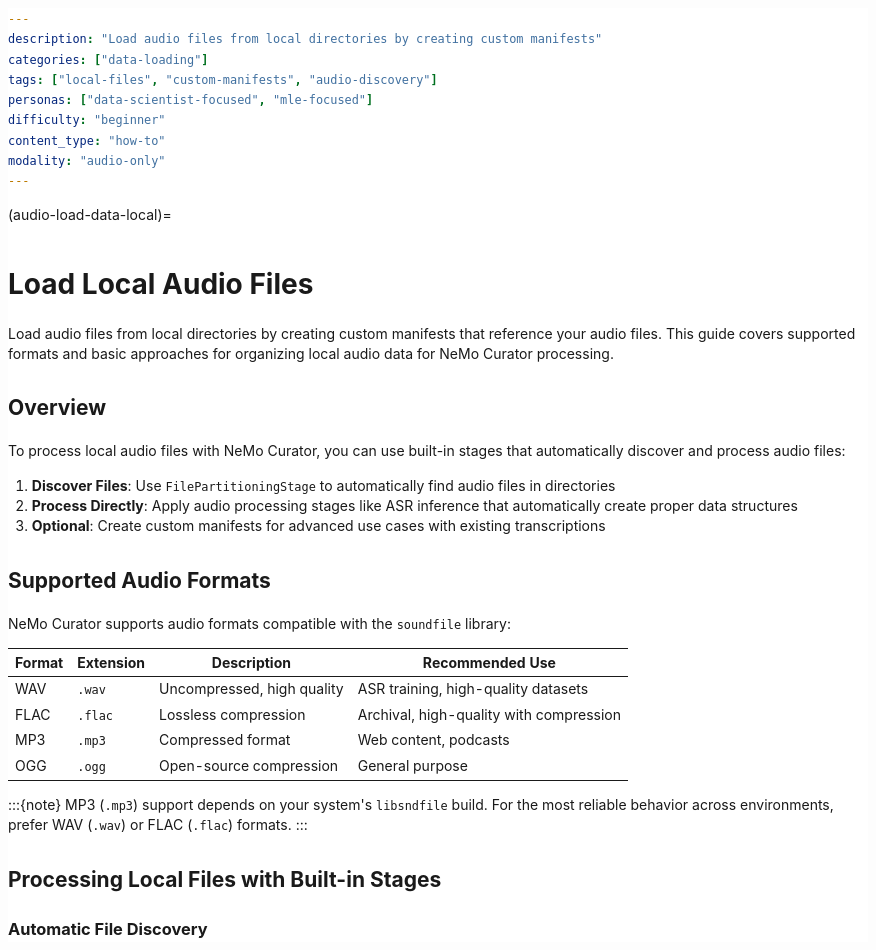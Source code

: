 ```yaml
---
description: "Load audio files from local directories by creating custom manifests"
categories: ["data-loading"]
tags: ["local-files", "custom-manifests", "audio-discovery"]
personas: ["data-scientist-focused", "mle-focused"]
difficulty: "beginner"
content_type: "how-to"
modality: "audio-only"
---
```


(audio-load-data-local)=

# Load Local Audio Files

Load audio files from local directories by creating custom manifests that reference your audio files. This guide covers supported formats and basic approaches for organizing local audio data for NeMo Curator processing.

## Overview

To process local audio files with NeMo Curator, you can use built-in stages that automatically discover and process audio files:

1. **Discover Files**: Use `FilePartitioningStage` to automatically find audio files in directories
2. **Process Directly**: Apply audio processing stages like ASR inference that automatically create proper data structures
3. **Optional**: Create custom manifests for advanced use cases with existing transcriptions

## Supported Audio Formats

NeMo Curator supports audio formats compatible with the `soundfile` library:

| Format | Extension | Description | Recommended Use |
|--------|-----------|-------------|-----------------|
| WAV | `.wav` | Uncompressed, high quality | ASR training, high-quality datasets |
| FLAC | `.flac` | Lossless compression | Archival, high-quality with compression |
| MP3 | `.mp3` | Compressed format | Web content, podcasts |
| OGG | `.ogg` | Open-source compression | General purpose |

:::{note}
MP3 (`.mp3`) support depends on your system's `libsndfile` build. For the most reliable behavior across environments, prefer WAV (`.wav`) or FLAC (`.flac`) formats.
:::

## Processing Local Files with Built-in Stages

### Automatic File Discovery

